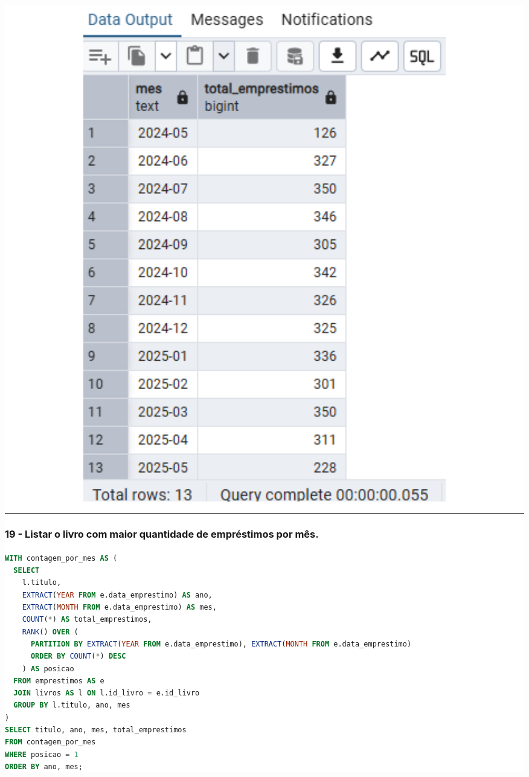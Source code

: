 <p align="center">
  <img src="Fotos%20Respostas/Resposta%2018.png" alt="Resposta 18" width="600"/>
</p>

---

### 19 - Listar o livro com maior quantidade de empréstimos por mês.

```sql
WITH contagem_por_mes AS (
  SELECT
    l.titulo,
    EXTRACT(YEAR FROM e.data_emprestimo) AS ano,
    EXTRACT(MONTH FROM e.data_emprestimo) AS mes,
    COUNT(*) AS total_emprestimos,
    RANK() OVER (
      PARTITION BY EXTRACT(YEAR FROM e.data_emprestimo), EXTRACT(MONTH FROM e.data_emprestimo)
      ORDER BY COUNT(*) DESC
    ) AS posicao
  FROM emprestimos AS e
  JOIN livros AS l ON l.id_livro = e.id_livro
  GROUP BY l.titulo, ano, mes
)
SELECT titulo, ano, mes, total_emprestimos
FROM contagem_por_mes
WHERE posicao = 1
ORDER BY ano, mes;
```
